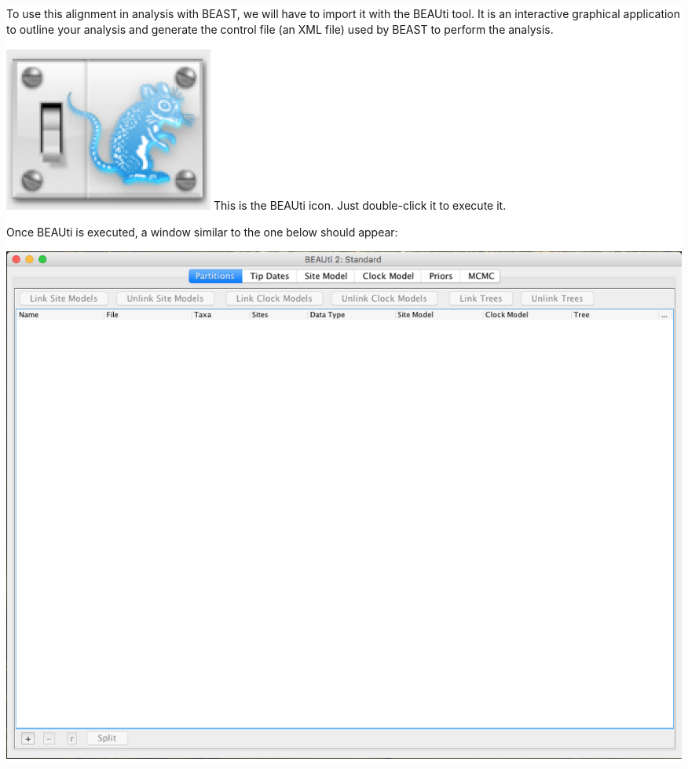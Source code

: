 To use this alignment in analysis with BEAST, we will have to import it with the BEAUti tool. It is an interactive graphical application to outline your analysis and generate the control file (an XML file) used by BEAST to perform the analysis.

![beastST-fig1.png](beastST-fig1.png) 
This is the BEAUti icon. Just double-click it to execute it.

Once BEAUti is executed, a window similar to the one below should appear:

![BEAUti](beastST-fig2.png)
